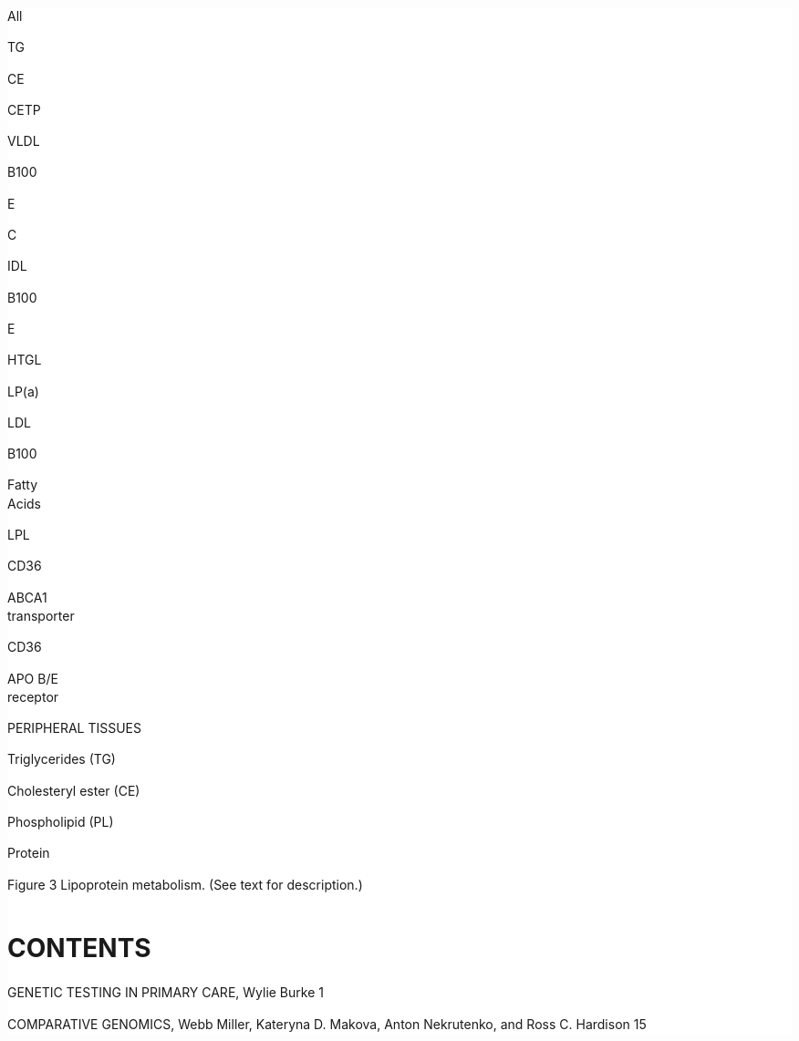All  

TG  

CE  

CETP  

VLDL  

B100  

E  

C  

IDL  

B100  

E  

HTGL  

LP(a)  

LDL  

B100  

Fatty  
Acids  

LPL  

CD36  

ABCA1  
transporter  

CD36  

APO B/E  
receptor  

PERIPHERAL TISSUES  

Triglycerides (TG)  

Cholesteryl ester (CE)  

Phospholipid (PL)  

Protein  

Figure 3 Lipoprotein metabolism. (See text for description.)

# CONTENTS

GENETIC TESTING IN PRIMARY CARE, Wylie Burke 1

COMPARATIVE GENOMICS, Webb Miller, Kateryna D. Makova, Anton Nekrutenko, and Ross C. Hardison 15
